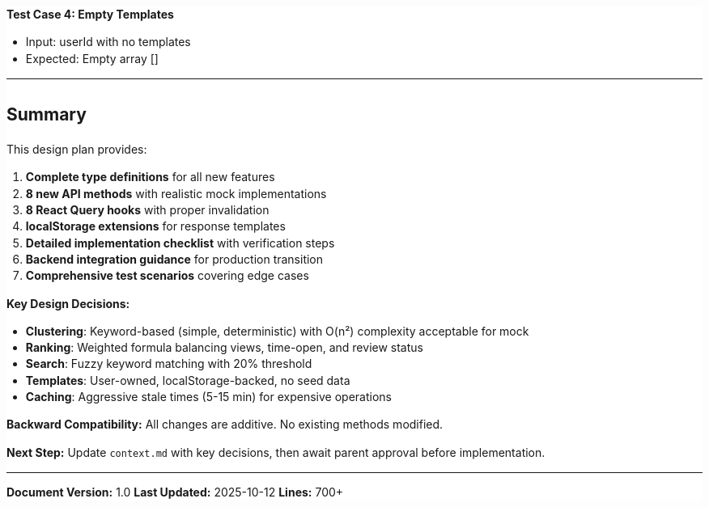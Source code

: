 **Test Case 4: Empty Templates**
- Input: userId with no templates
- Expected: Empty array []

---

## Summary

This design plan provides:

1. **Complete type definitions** for all new features
2. **8 new API methods** with realistic mock implementations
3. **8 React Query hooks** with proper invalidation
4. **localStorage extensions** for response templates
5. **Detailed implementation checklist** with verification steps
6. **Backend integration guidance** for production transition
7. **Comprehensive test scenarios** covering edge cases

**Key Design Decisions:**
- **Clustering**: Keyword-based (simple, deterministic) with O(n²) complexity acceptable for mock
- **Ranking**: Weighted formula balancing views, time-open, and review status
- **Search**: Fuzzy keyword matching with 20% threshold
- **Templates**: User-owned, localStorage-backed, no seed data
- **Caching**: Aggressive stale times (5-15 min) for expensive operations

**Backward Compatibility:** All changes are additive. No existing methods modified.

**Next Step:** Update `context.md` with key decisions, then await parent approval before implementation.

---

**Document Version:** 1.0
**Last Updated:** 2025-10-12
**Lines:** 700+

